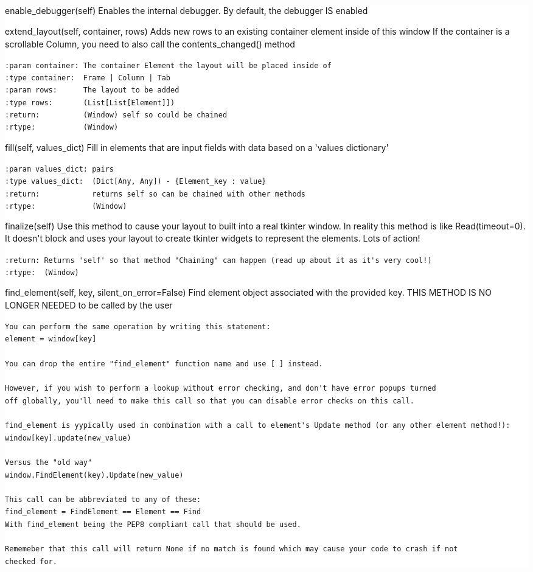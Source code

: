 enable_debugger(self)
    Enables the internal debugger. By default, the debugger IS enabled

extend_layout(self, container, rows)
    Adds new rows to an existing container element inside of this window
    If the container is a scrollable Column, you need to also call the contents_changed() method
     
    :param container: The container Element the layout will be placed inside of
    :type container:  Frame | Column | Tab
    :param rows:      The layout to be added
    :type rows:       (List[List[Element]])
    :return:          (Window) self so could be chained
    :rtype:           (Window)

fill(self, values_dict)
    Fill in elements that are input fields with data based on a 'values dictionary'
     
    :param values_dict: pairs
    :type values_dict:  (Dict[Any, Any]) - {Element_key : value}
    :return:            returns self so can be chained with other methods
    :rtype:             (Window)

finalize(self)
    Use this method to cause your layout to built into a real tkinter window.  In reality this method is like
    Read(timeout=0).  It doesn't block and uses your layout to create tkinter widgets to represent the elements.
    Lots of action!
     
    :return: Returns 'self' so that method "Chaining" can happen (read up about it as it's very cool!)
    :rtype:  (Window)

find_element(self, key, silent_on_error=False)
    Find element object associated with the provided key.
    THIS METHOD IS NO LONGER NEEDED to be called by the user
     
    You can perform the same operation by writing this statement:
    element = window[key]
     
    You can drop the entire "find_element" function name and use [ ] instead.
     
    However, if you wish to perform a lookup without error checking, and don't have error popups turned
    off globally, you'll need to make this call so that you can disable error checks on this call.
     
    find_element is yypically used in combination with a call to element's Update method (or any other element method!):
    window[key].update(new_value)
     
    Versus the "old way"
    window.FindElement(key).Update(new_value)
     
    This call can be abbreviated to any of these:
    find_element = FindElement == Element == Find
    With find_element being the PEP8 compliant call that should be used.
     
    Rememeber that this call will return None if no match is found which may cause your code to crash if not
    checked for.
     